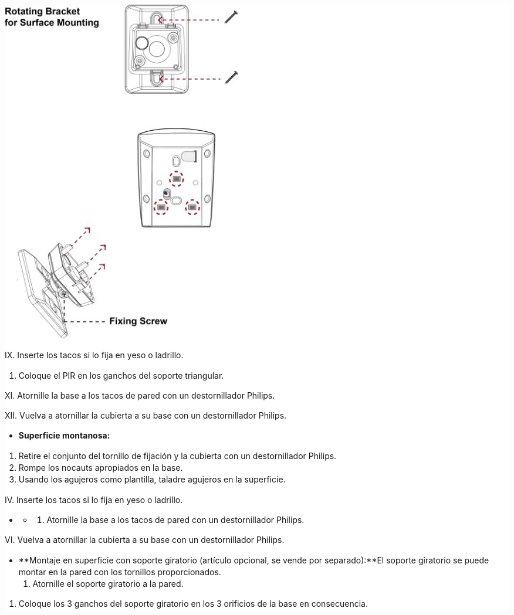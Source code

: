 ![](<.gitbook/assets/6 (13).jpeg>)

IX. Inserte los tacos si lo fija en yeso o ladrillo.

1.  Coloque el PIR en los ganchos del soporte triangular.

XI. Atornille la base a los tacos de pared con un destornillador Philips.

XII. Vuelva a atornillar la cubierta a su base con un destornillador Philips.

-   **Superficie montanosa:**

1.  Retire el conjunto del tornillo de fijación y la cubierta con un destornillador Philips.
2.  Rompe los nocauts apropiados en la base.
3.  Usando los agujeros como plantilla, taladre agujeros en la superficie.

IV. Inserte los tacos si lo fija en yeso o ladrillo.

-   -   1.  Atornille la base a los tacos de pared con un destornillador Philips.

VI. Vuelva a atornillar la cubierta a su base con un destornillador Philips.

-   **Montaje en superficie con soporte giratorio (artículo opcional, se vende por separado):**El soporte giratorio se puede montar en la pared con los tornillos proporcionados.
    1.  Atornille el soporte giratorio a la pared.

1.  Coloque los 3 ganchos del soporte giratorio en los 3 orificios de la base en consecuencia.
